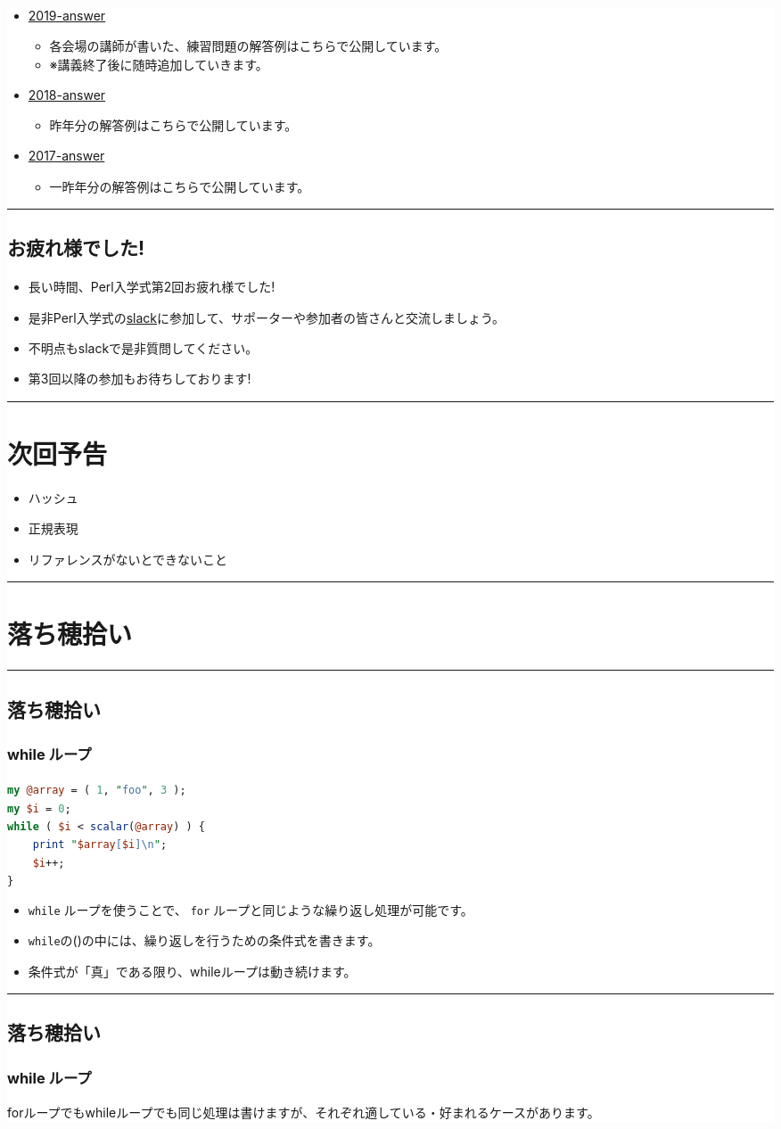 - [2019-answer](https://github.com/perl-entrance-org/workshop-2019/tree/master/2nd/answer)
  - 各会場の講師が書いた、練習問題の解答例はこちらで公開しています。
  - ※講義終了後に随時追加していきます。

- [2018-answer](https://github.com/perl-entrance-org/workshop-2018/tree/master/2nd/answer)
  - 昨年分の解答例はこちらで公開しています。

- [2017-answer](https://github.com/perl-entrance-org/workshop-2017/tree/master/2nd/answer)
  - 一昨年分の解答例はこちらで公開しています。

---
## お疲れ様でした!
- 長い時間、Perl入学式第2回お疲れ様でした!

- 是非Perl入学式の[slack](https://docs.google.com/forms/d/e/1FAIpQLScbWyg-cgcqilW7-BpKagRm2ldBhvwRBNr2N5eg3LHOK13FGw/viewform)に参加して、サポーターや参加者の皆さんと交流しましょう。

- 不明点もslackで是非質問してください。

- 第3回以降の参加もお待ちしております!

___
# 次回予告
- ハッシュ

- 正規表現

- リファレンスがないとできないこと


---
# 落ち穂拾い

___
## 落ち穂拾い
### while ループ
```perl
my @array = ( 1, "foo", 3 );
my $i = 0;
while ( $i < scalar(@array) ) {
    print "$array[$i]\n";
    $i++;
}
```

- `while` ループを使うことで、 `for` ループと同じような繰り返し処理が可能です。

- `while`の()の中には、繰り返しを行うための条件式を書きます。

- 条件式が「真」である限り、whileループは動き続けます。

___
## 落ち穂拾い
### while ループ
forループでもwhileループでも同じ処理は書けますが、それぞれ適している・好まれるケースがあります。

